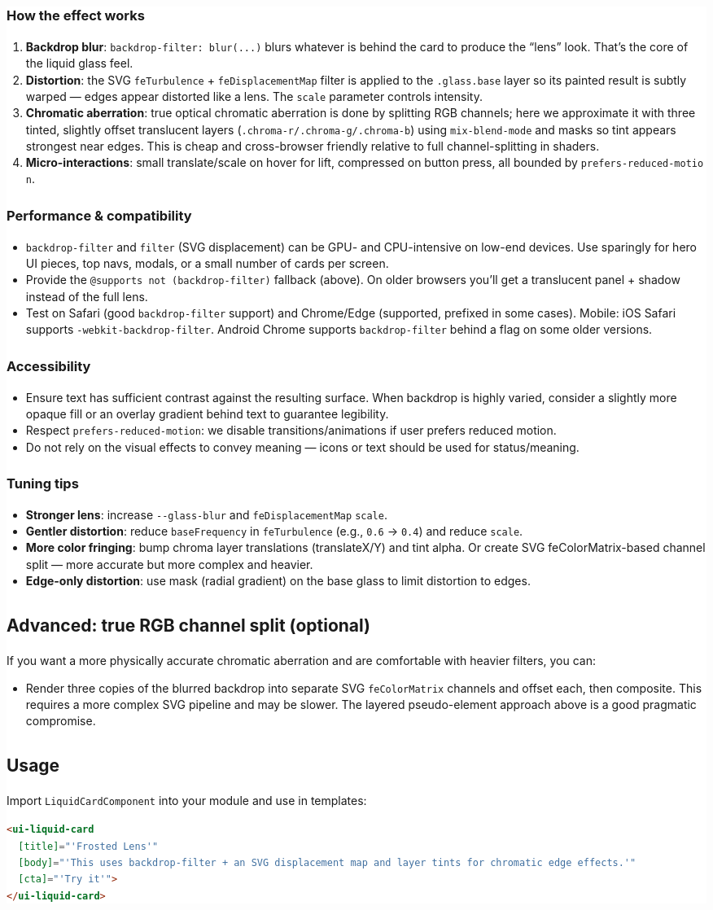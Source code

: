 
### How the effect works
1. **Backdrop blur**: `backdrop-filter: blur(...)` blurs whatever is behind the card to produce the “lens” look. That’s the core of the liquid glass feel.
2. **Distortion**: the SVG `feTurbulence` + `feDisplacementMap` filter is applied to the `.glass.base` layer so its painted result is subtly warped — edges appear distorted like a lens. The `scale` parameter controls intensity.
3. **Chromatic aberration**: true optical chromatic aberration is done by splitting RGB channels; here we approximate it with three tinted, slightly offset translucent layers (`.chroma-r/.chroma-g/.chroma-b`) using `mix-blend-mode` and masks so tint appears strongest near edges. This is cheap and cross-browser friendly relative to full channel-splitting in shaders.
4. **Micro-interactions**: small translate/scale on hover for lift, compressed on button press, all bounded by `prefers-reduced-motion`.


### Performance & compatibility
* `backdrop-filter` and `filter` (SVG displacement) can be GPU- and CPU-intensive on low-end devices. Use sparingly for hero UI pieces, top navs, modals, or a small number of cards per screen.
* Provide the `@supports not (backdrop-filter)` fallback (above). On older browsers you’ll get a translucent panel + shadow instead of the full lens.
* Test on Safari (good `backdrop-filter` support) and Chrome/Edge (supported, prefixed in some cases). Mobile: iOS Safari supports `-webkit-backdrop-filter`. Android Chrome supports `backdrop-filter` behind a flag on some older versions.


### Accessibility
* Ensure text has sufficient contrast against the resulting surface. When backdrop is highly varied, consider a slightly more opaque fill or an overlay gradient behind text to guarantee legibility.
* Respect `prefers-reduced-motion`: we disable transitions/animations if user prefers reduced motion.
* Do not rely on the visual effects to convey meaning — icons or text should be used for status/meaning.


### Tuning tips
* **Stronger lens**: increase `--glass-blur` and `feDisplacementMap` `scale`.
* **Gentler distortion**: reduce `baseFrequency` in `feTurbulence` (e.g., `0.6` → `0.4`) and reduce `scale`.
* **More color fringing**: bump chroma layer translations (translateX/Y) and tint alpha. Or create SVG feColorMatrix-based channel split — more accurate but more complex and heavier.
* **Edge-only distortion**: use mask (radial gradient) on the base glass to limit distortion to edges.


## Advanced: true RGB channel split (optional)
If you want a more physically accurate chromatic aberration and are comfortable with heavier filters, you can:
* Render three copies of the blurred backdrop into separate SVG `feColorMatrix` channels and offset each, then composite. This requires a more complex SVG pipeline and may be slower. The layered pseudo-element approach above is a good pragmatic compromise.


## Usage
Import `LiquidCardComponent` into your module and use in templates:
```html
<ui-liquid-card
  [title]="'Frosted Lens'"
  [body]="'This uses backdrop-filter + an SVG displacement map and layer tints for chromatic edge effects.'"
  [cta]="'Try it'">
</ui-liquid-card>
```